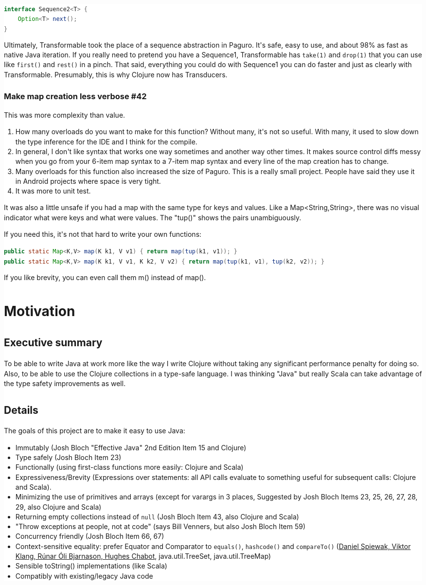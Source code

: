 ```java
interface Sequence2<T> {
    Option<T> next();
}
```

Ultimately, Transformable took the place of a sequence abstraction in Paguro.  It's safe, easy to use, and about 98% as fast as native Java iteration.  If you really need to pretend you have a Sequence1, Transformable has `take(1)` and `drop(1)` that you can use like `first()` and `rest()` in a pinch.  That said, everything you could do with Sequence1 you can do faster and just as clearly with Transformable.  Presumably, this is why Clojure now has Transducers.

### Make map creation less verbose #42

This was more complexity than value.

1. How many overloads do you want to make for this function?  Without many, it's not so useful.  With many, it used to slow down the type inference for the IDE and I think for the compile.
2. In general, I don't like syntax that works one way sometimes and another way other times.  It makes source control diffs messy when you go from your 6-item map syntax to a 7-item map syntax and every line of the map creation has to change.
3. Many overloads for this function also increased the size of Paguro.  This is a really small project.  People have said they use it in Android projects where space is very tight.
4. It was more to unit test.

It was also a little unsafe if you had a map with the same type for keys and values.  Like a Map<String,String>, there was no visual indicator what were keys and what were values.  The "tup()" shows the pairs unambiguously.

If you need this, it's not that hard to write your own functions:
```java
public static Map<K,V> map(K k1, V v1) { return map(tup(k1, v1)); }
public static Map<K,V> map(K k1, V v1, K k2, V v2) { return map(tup(k1, v1), tup(k2, v2)); }
```
If you like brevity, you can even call them m() instead of map().

# Motivation

## Executive summary
To be able to write Java at work more like the way I write Clojure without taking any significant performance penalty for doing so.  Also, to be able to use the Clojure collections in a type-safe language.  I was thinking "Java" but really Scala can take advantage of the type safety improvements as well.

## Details
The goals of this project are to make it easy to use Java:

 - Immutably (Josh Bloch "Effective Java" 2nd Edition Item 15 and Clojure)
 - Type safely (Josh Bloch Item 23)
 - Functionally (using first-class functions more easily: Clojure and Scala)
 - Expressiveness/Brevity (Expressions over statements: all API calls evaluate to something useful for subsequent calls: Clojure and Scala).
 - Minimizing the use of primitives and arrays (except for varargs in 3 places, Suggested by Josh Bloch Items 23, 25, 26, 27, 28, 29, also Clojure and Scala)
 - Returning empty collections instead of <code>null</code> (Josh Bloch Item 43, also Clojure and Scala)
 - "Throw exceptions at people, not at code" (says Bill Venners, but also Josh Bloch Item 59)
 - Concurrency friendly (Josh Bloch Item 66, 67)
 - Context-sensitive equality: prefer Equator and Comparator to <code>equals()</code>, <code>hashcode()</code> and <code>compareTo()</code> ([Daniel Spiewak, Viktor Klang, Rúnar Óli Bjarnason, Hughes Chabot](http://glenpeterson.blogspot.com/2013/09/object-equality-is-context-relative.html), java.util.TreeSet, java.util.TreeMap)
 - Sensible toString() implementations (like Scala)
 - Compatibly with existing/legacy Java code
